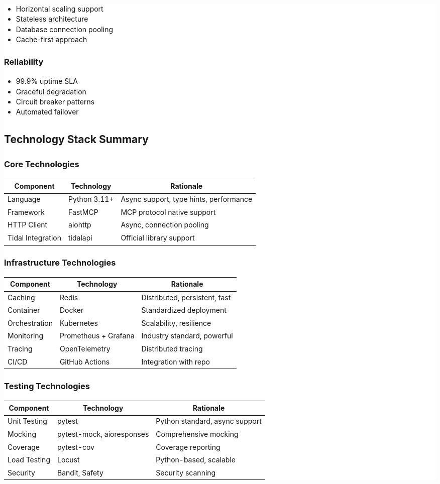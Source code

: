 - Horizontal scaling support
- Stateless architecture
- Database connection pooling
- Cache-first approach

### Reliability

- 99.9% uptime SLA
- Graceful degradation
- Circuit breaker patterns
- Automated failover

## Technology Stack Summary

### Core Technologies

| Component | Technology | Rationale |
|-----------|------------|-----------|
| Language | Python 3.11+ | Async support, type hints, performance |
| Framework | FastMCP | MCP protocol native support |
| HTTP Client | aiohttp | Async, connection pooling |
| Tidal Integration | tidalapi | Official library support |

### Infrastructure Technologies

| Component | Technology | Rationale |
|-----------|------------|-----------|
| Caching | Redis | Distributed, persistent, fast |
| Container | Docker | Standardized deployment |
| Orchestration | Kubernetes | Scalability, resilience |
| Monitoring | Prometheus + Grafana | Industry standard, powerful |
| Tracing | OpenTelemetry | Distributed tracing |
| CI/CD | GitHub Actions | Integration with repo |

### Testing Technologies

| Component | Technology | Rationale |
|-----------|------------|-----------|
| Unit Testing | pytest | Python standard, async support |
| Mocking | pytest-mock, aioresponses | Comprehensive mocking |
| Coverage | pytest-cov | Coverage reporting |
| Load Testing | Locust | Python-based, scalable |
| Security | Bandit, Safety | Security scanning |
